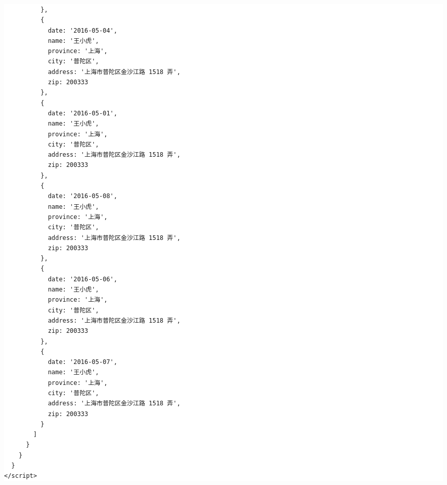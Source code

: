 ```vue
          },
          {
            date: '2016-05-04',
            name: '王小虎',
            province: '上海',
            city: '普陀区',
            address: '上海市普陀区金沙江路 1518 弄',
            zip: 200333
          },
          {
            date: '2016-05-01',
            name: '王小虎',
            province: '上海',
            city: '普陀区',
            address: '上海市普陀区金沙江路 1518 弄',
            zip: 200333
          },
          {
            date: '2016-05-08',
            name: '王小虎',
            province: '上海',
            city: '普陀区',
            address: '上海市普陀区金沙江路 1518 弄',
            zip: 200333
          },
          {
            date: '2016-05-06',
            name: '王小虎',
            province: '上海',
            city: '普陀区',
            address: '上海市普陀区金沙江路 1518 弄',
            zip: 200333
          },
          {
            date: '2016-05-07',
            name: '王小虎',
            province: '上海',
            city: '普陀区',
            address: '上海市普陀区金沙江路 1518 弄',
            zip: 200333
          }
        ]
      }
    }
  }
</script>
```

<iframe height="300" style="width: 100%;" scrolling="no" title="ef-table-固定表头" src="https://codepen.io/HibiscusToYou/embed/LYOmmap?default-tab=html%2Cresult" frameborder="no" loading="lazy" allowtransparency="true" allowfullscreen="true">
  See the Pen <a href="https://codepen.io/HibiscusToYou/pen/LYOmmap">
  ef-table-固定表头</a> by zxt (<a href="https://codepen.io/HibiscusToYou">@HibiscusToYou</a>)
  on <a href="https://codepen.io">CodePen</a>.
</iframe>
